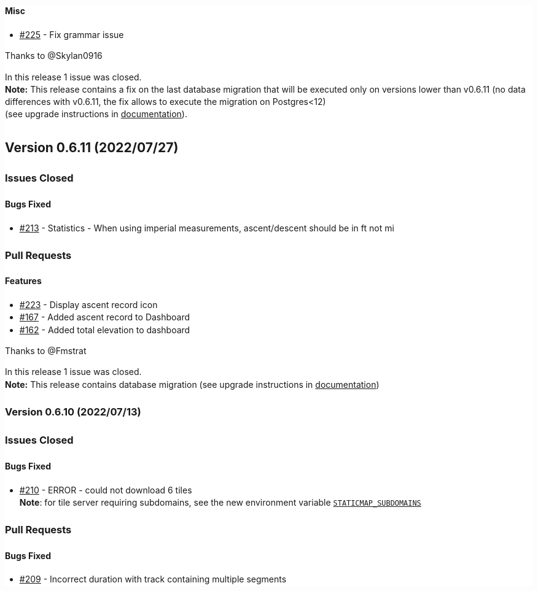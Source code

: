 #### Misc

* [#225](https://github.com/SamR1/FitTrackee/pull/225) - Fix grammar issue

Thanks to @Skylan0916

In this release 1 issue was closed.  
**Note:** This release contains a fix on the last database migration that will be executed only on versions lower than v0.6.11 (no data differences with v0.6.11, the fix allows to execute the migration on Postgres<12)  
(see upgrade instructions in [documentation](https://samr1.github.io/FitTrackee/en/installation.html#upgrade)).


## Version 0.6.11 (2022/07/27)

### Issues Closed

#### Bugs Fixed

* [#213](https://github.com/SamR1/FitTrackee/issues/213) - Statistics - When using imperial measurements, ascent/descent should be in ft not mi

### Pull Requests

#### Features

* [#223](https://github.com/SamR1/FitTrackee/pull/223) - Display ascent record icon
* [#167](https://github.com/SamR1/FitTrackee/pull/167) - Added ascent record to Dashboard 
* [#162](https://github.com/SamR1/FitTrackee/pull/162) - Added total elevation to dashboard 

Thanks to @Fmstrat

In this release 1 issue was closed.  
**Note:** This release contains database migration (see upgrade instructions in [documentation](https://samr1.github.io/FitTrackee/en/installation.html#upgrade))


### Version 0.6.10 (2022/07/13)

### Issues Closed

#### Bugs Fixed

* [#210](https://github.com/SamR1/FitTrackee/issues/210) - ERROR - could not download 6 tiles  
  **Note**: for tile server requiring subdomains, see the new environment variable [`STATICMAP_SUBDOMAINS`](https://samr1.github.io/FitTrackee/en/installation.html#envvar-STATICMAP_SUBDOMAINS)

### Pull Requests

#### Bugs Fixed

* [#209](https://github.com/SamR1/FitTrackee/pull/209) - Incorrect duration with track containing multiple segments
